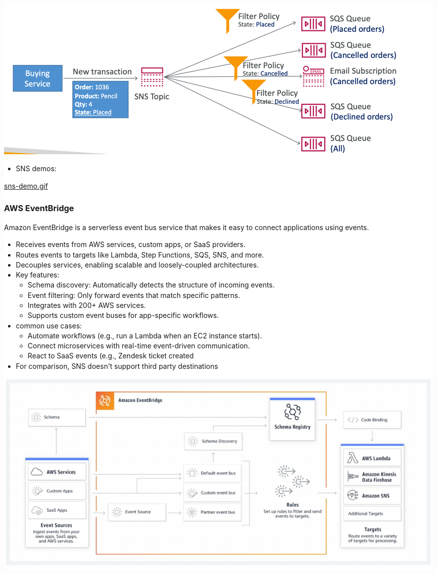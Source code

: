 ![sns-message-filtering.png](media/messaging/sns-message-filtering.png)

- SNS demos:

[sns-demo.gif](media/messaging/sns-demo.gif)

### AWS EventBridge
Amazon EventBridge is a serverless event bus service that makes it easy to connect applications using events.
- Receives events from AWS services, custom apps, or SaaS providers. 
- Routes events to targets like Lambda, Step Functions, SQS, SNS, and more. 
- Decouples services, enabling scalable and loosely-coupled architectures.
- Key features:
  - Schema discovery: Automatically detects the structure of incoming events. 
  - Event filtering: Only forward events that match specific patterns. 
  - Integrates with 200+ AWS services. 
  - Supports custom event buses for app-specific workflows.
- common use cases:
  - Automate workflows (e.g., run a Lambda when an EC2 instance starts). 
  - Connect microservices with real-time event-driven communication. 
  - React to SaaS events (e.g., Zendesk ticket created
- For comparison, SNS doesn't support third party destinations

![event-bridge-notification.jpg](media/messaging/event-bridge-notification.jpg)
